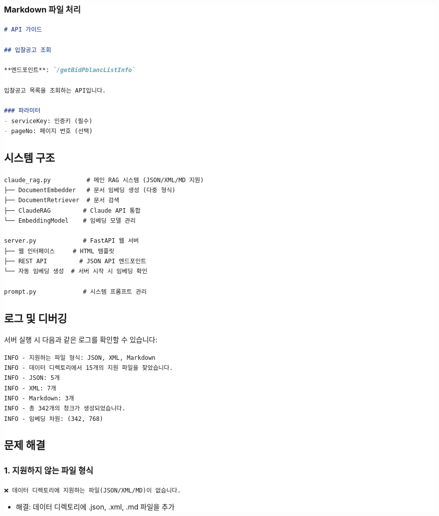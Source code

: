 ### Markdown 파일 처리
```markdown
# API 가이드

## 입찰공고 조회

**엔드포인트**: `/getBidPblancListInfo`

입찰공고 목록을 조회하는 API입니다.

### 파라미터
- serviceKey: 인증키 (필수)
- pageNo: 페이지 번호 (선택)
```

## 시스템 구조

```
claude_rag.py          # 메인 RAG 시스템 (JSON/XML/MD 지원)
├── DocumentEmbedder   # 문서 임베딩 생성 (다중 형식)
├── DocumentRetriever  # 문서 검색
├── ClaudeRAG         # Claude API 통합
└── EmbeddingModel    # 임베딩 모델 관리

server.py             # FastAPI 웹 서버
├── 웹 인터페이스     # HTML 템플릿
├── REST API         # JSON API 엔드포인트
└── 자동 임베딩 생성  # 서버 시작 시 임베딩 확인

prompt.py             # 시스템 프롬프트 관리
```

## 로그 및 디버깅

서버 실행 시 다음과 같은 로그를 확인할 수 있습니다:

```
INFO - 지원하는 파일 형식: JSON, XML, Markdown
INFO - 데이터 디렉토리에서 15개의 지원 파일을 찾았습니다.
INFO - JSON: 5개
INFO - XML: 7개  
INFO - Markdown: 3개
INFO - 총 342개의 청크가 생성되었습니다.
INFO - 임베딩 차원: (342, 768)
```

## 문제 해결

### 1. 지원하지 않는 파일 형식
```
❌ 데이터 디렉토리에 지원하는 파일(JSON/XML/MD)이 없습니다.
```
- 해결: 데이터 디렉토리에 .json, .xml, .md 파일을 추가
